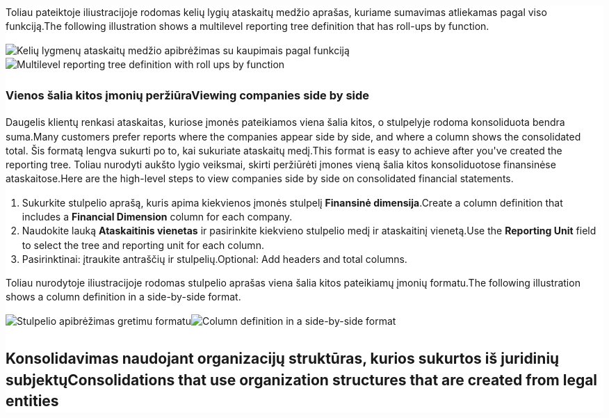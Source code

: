 <span data-ttu-id="fa381-120">Toliau pateiktoje iliustracijoje rodomas kelių lygių ataskaitų medžio aprašas, kuriame sumavimas atliekamas pagal viso funkciją.</span><span class="sxs-lookup"><span data-stu-id="fa381-120">The following illustration shows a multilevel reporting tree definition that has roll-ups by function.</span></span>

<span data-ttu-id="fa381-121">![Kelių lygmenų ataskaitų medžio apibrėžimas su kaupimais pagal funkciją](./media/multilevel-reporting-tree-definition-roll-ups-by-function.png "Kelių lygmenų ataskaitų medžio apibrėžimas su kaupimais pagal funkciją")</span><span class="sxs-lookup"><span data-stu-id="fa381-121">![Multilevel reporting tree definition with roll ups by function](./media/multilevel-reporting-tree-definition-roll-ups-by-function.png "Multilevel reporting tree definition with roll ups by function")</span></span>

### <a name="viewing-companies-side-by-side"></a><span data-ttu-id="fa381-122">Vienos šalia kitos įmonių peržiūra</span><span class="sxs-lookup"><span data-stu-id="fa381-122">Viewing companies side by side</span></span>
<span data-ttu-id="fa381-123">Daugelis klientų renkasi ataskaitas, kuriose įmonės pateikiamos viena šalia kitos, o stulpelyje rodoma konsoliduota bendra suma.</span><span class="sxs-lookup"><span data-stu-id="fa381-123">Many customers prefer reports where the companies appear side by side, and where a column shows the consolidated total.</span></span> <span data-ttu-id="fa381-124">Šis formatą lengva sukurti po to, kai sukuriate ataskaitų medį.</span><span class="sxs-lookup"><span data-stu-id="fa381-124">This format is easy to achieve after you've created the reporting tree.</span></span> <span data-ttu-id="fa381-125">Toliau nurodyti aukšto lygio veiksmai, skirti peržiūrėti įmones vieną šalia kitos konsoliduotose finansinėse ataskaitose.</span><span class="sxs-lookup"><span data-stu-id="fa381-125">Here are the high-level steps to view companies side by side on consolidated financial statements.</span></span>

1. <span data-ttu-id="fa381-126">Sukurkite stulpelio aprašą, kuris apima kiekvienos įmonės stulpelį **Finansinė dimensija**.</span><span class="sxs-lookup"><span data-stu-id="fa381-126">Create a column definition that includes a **Financial Dimension** column for each company.</span></span>
2. <span data-ttu-id="fa381-127">Naudokite lauką **Ataskaitinis vienetas** ir pasirinkite kiekvieno stulpelio medį ir ataskaitinį vienetą.</span><span class="sxs-lookup"><span data-stu-id="fa381-127">Use the **Reporting Unit** field to select the tree and reporting unit for each column.</span></span>
3. <span data-ttu-id="fa381-128">Pasirinktinai: įtraukite antraščių ir stulpelių.</span><span class="sxs-lookup"><span data-stu-id="fa381-128">Optional: Add headers and total columns.</span></span>

<span data-ttu-id="fa381-129">Toliau nurodytoje iliustracijoje rodomas stulpelio aprašas viena šalia kitos pateikiamų įmonių formatu.</span><span class="sxs-lookup"><span data-stu-id="fa381-129">The following illustration shows a column definition in a side-by-side format.</span></span>

<span data-ttu-id="fa381-130">![Stulpelio apibrėžimas gretimu formatu](./media/column-definition-side-by-side-format.png "Stulpelio apibrėžimas gretimu formatu")</span><span class="sxs-lookup"><span data-stu-id="fa381-130">![Column definition in a side-by-side format](./media/column-definition-side-by-side-format.png "Column definition in a side-by-side format")</span></span>

## <a name="consolidations-that-use-organization-structures-that-are-created-from-legal-entities"></a><span data-ttu-id="fa381-131">Konsolidavimas naudojant organizacijų struktūras, kurios sukurtos iš juridinių subjektų</span><span class="sxs-lookup"><span data-stu-id="fa381-131">Consolidations that use organization structures that are created from legal entities</span></span>